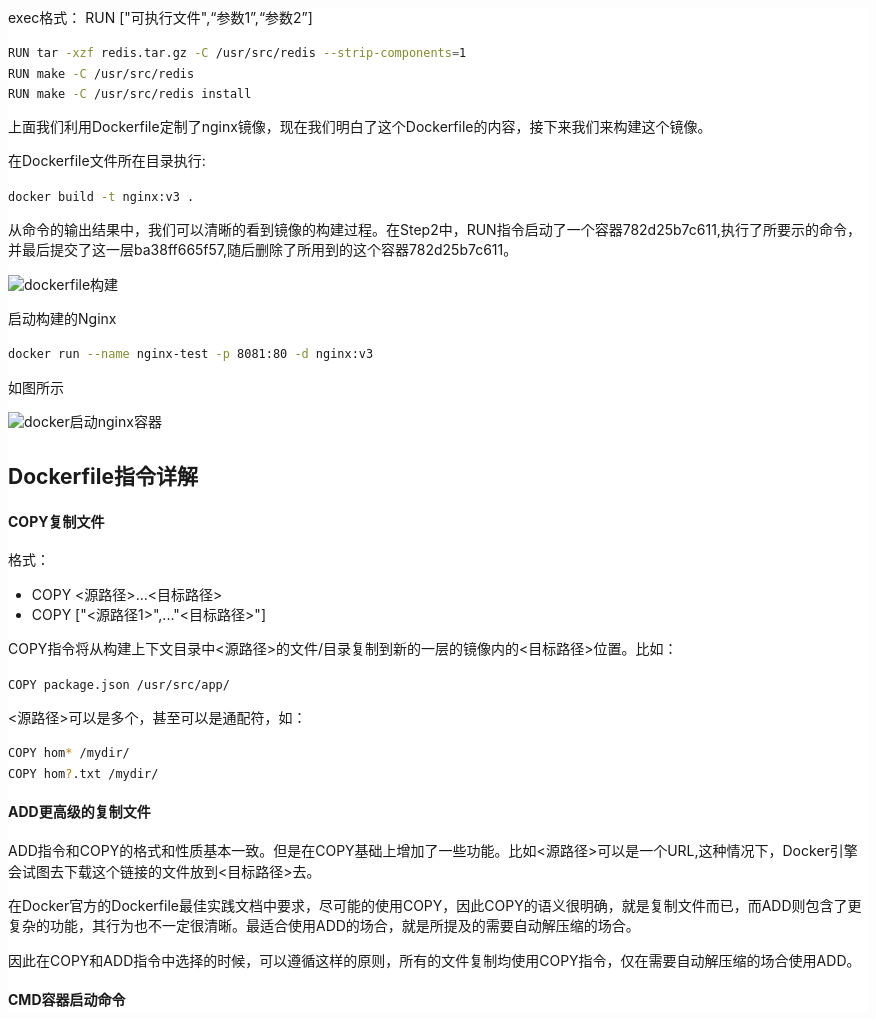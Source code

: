 exec格式： RUN ["可执行文件",“参数1”,“参数2”]
``` bash
RUN tar -xzf redis.tar.gz -C /usr/src/redis --strip-components=1
RUN make -C /usr/src/redis
RUN make -C /usr/src/redis install
```

上面我们利用Dockerfile定制了nginx镜像，现在我们明白了这个Dockerfile的内容，接下来我们来构建这个镜像。

在Dockerfile文件所在目录执行:
``` bash
docker build -t nginx:v3 .
```

从命令的输出结果中，我们可以清晰的看到镜像的构建过程。在Step2中，RUN指令启动了一个容器782d25b7c611,执行了所要示的命令，并最后提交了这一层ba38ff665f57,随后删除了所用到的这个容器782d25b7c611。

![dockerfile构建](https://xueyao.oss-cn-hangzhou.aliyuncs.com/20191214172011541.png)

启动构建的Nginx
``` bash
docker run --name nginx-test -p 8081:80 -d nginx:v3
```

如图所示

![docker启动nginx容器](https://xueyao.oss-cn-hangzhou.aliyuncs.com/20191214172033511.png)

## Dockerfile指令详解

#### COPY复制文件

格式：
* COPY <源路径>...<目标路径>
* COPY ["<源路径1>",..."<目标路径>"]

COPY指令将从构建上下文目录中<源路径>的文件/目录复制到新的一层的镜像内的<目标路径>位置。比如：

``` bash
COPY package.json /usr/src/app/
```

<源路径>可以是多个，甚至可以是通配符，如：
``` bash
COPY hom* /mydir/
COPY hom?.txt /mydir/
```

#### ADD更高级的复制文件

ADD指令和COPY的格式和性质基本一致。但是在COPY基础上增加了一些功能。比如<源路径>可以是一个URL,这种情况下，Docker引擎会试图去下载这个链接的文件放到<目标路径>去。

在Docker官方的Dockerfile最佳实践文档中要求，尽可能的使用COPY，因此COPY的语义很明确，就是复制文件而已，而ADD则包含了更复杂的功能，其行为也不一定很清晰。最适合使用ADD的场合，就是所提及的需要自动解压缩的场合。

因此在COPY和ADD指令中选择的时候，可以遵循这样的原则，所有的文件复制均使用COPY指令，仅在需要自动解压缩的场合使用ADD。

#### CMD容器启动命令
